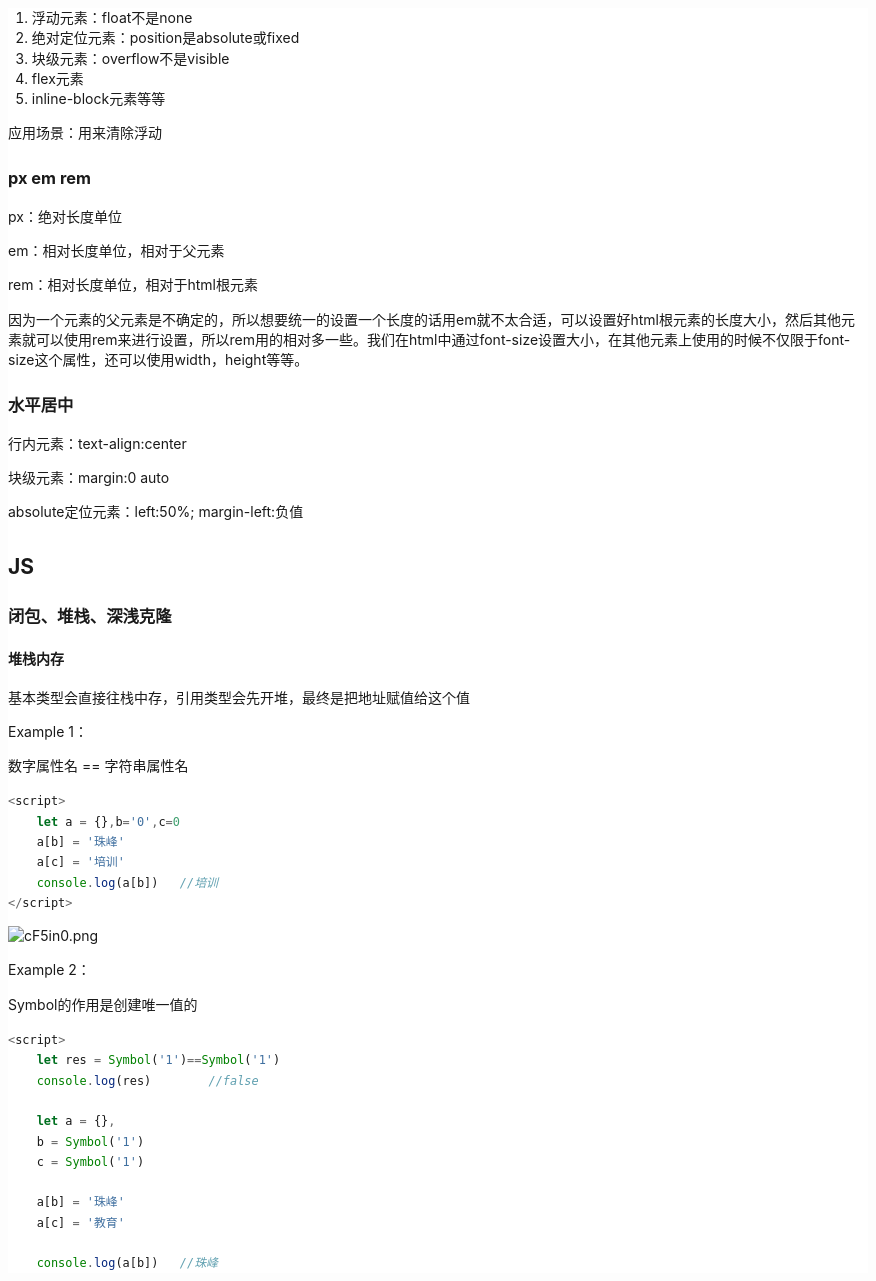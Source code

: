 1. 浮动元素：float不是none
2. 绝对定位元素：position是absolute或fixed
3. 块级元素：overflow不是visible
4. flex元素
5. inline-block元素等等

应用场景：用来清除浮动

### px em rem

px：绝对长度单位

em：相对长度单位，相对于父元素

rem：相对长度单位，相对于html根元素

因为一个元素的父元素是不确定的，所以想要统一的设置一个长度的话用em就不太合适，可以设置好html根元素的长度大小，然后其他元素就可以使用rem来进行设置，所以rem用的相对多一些。我们在html中通过font-size设置大小，在其他元素上使用的时候不仅限于font-size这个属性，还可以使用width，height等等。

### 水平居中

行内元素：text-align:center

块级元素：margin:0 auto

absolute定位元素：left:50%;  margin-left:负值

## JS

### 闭包、堆栈、深浅克隆

#### 堆栈内存

基本类型会直接往栈中存，引用类型会先开堆，最终是把地址赋值给这个值



Example 1：

数字属性名 == 字符串属性名

```js
<script>	
    let a = {},b='0',c=0
    a[b] = '珠峰'
    a[c] = '培训'
    console.log(a[b])	//培训
</script>
```

![cF5in0.png](https://z3.ax1x.com/2021/03/31/cF5in0.png)

Example 2：

Symbol的作用是创建唯一值的

```js
<script>
	let res = Symbol('1')==Symbol('1')
	console.log(res)		//false

    let a = {},
    b = Symbol('1')
    c = Symbol('1')

    a[b] = '珠峰'
    a[c] = '教育'

    console.log(a[b])	//珠峰

```